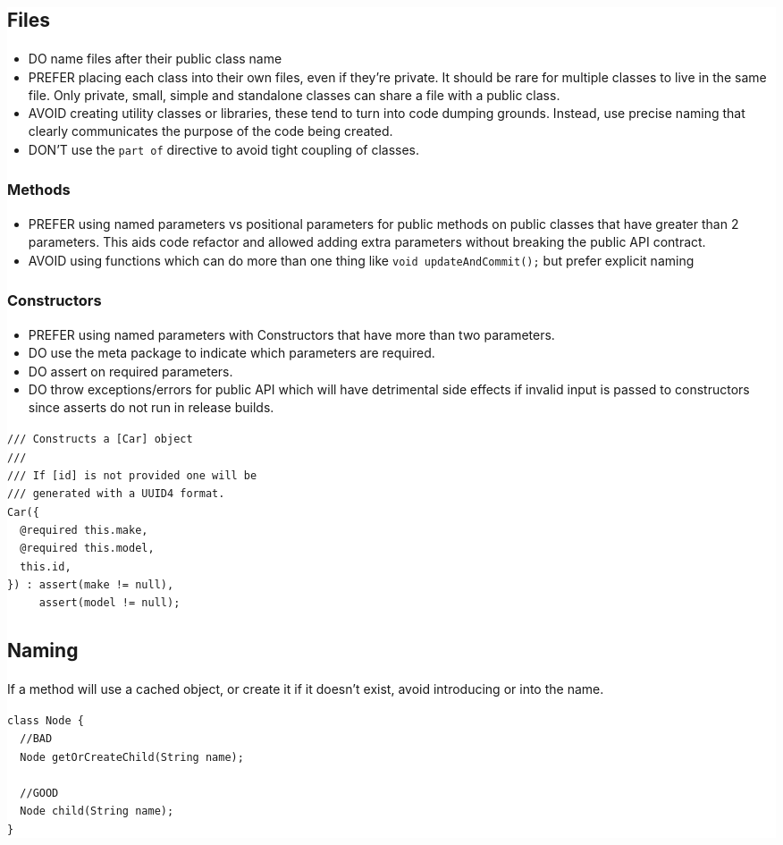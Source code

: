 ## Files

- DO name files after their public class name
- PREFER placing each class into their own files, even if they’re private. It should be rare for multiple classes to live in the same file. Only private, small, simple and standalone classes can share a file with a public class.
- AVOID creating utility classes or libraries, these tend to turn into code dumping grounds. Instead, use precise naming that clearly communicates the purpose of the code being created.
- DON’T use the `part of` directive to avoid tight coupling of classes.

### Methods

- PREFER using named parameters vs positional parameters for public methods on public classes that have greater than 2 parameters. This aids code refactor and allowed adding extra parameters without breaking the public API contract. 
- AVOID using functions which can do more than one thing like `void updateAndCommit();` but prefer explicit naming 

### Constructors

- PREFER using named parameters with Constructors that have more than two parameters.
- DO use the meta package to indicate which parameters are required.
- DO assert on required parameters.
- DO throw exceptions/errors for public API which will have detrimental side effects if invalid input is passed to constructors since asserts do not run in release builds.

```
/// Constructs a [Car] object
///
/// If [id] is not provided one will be
/// generated with a UUID4 format.
Car({
  @required this.make,
  @required this.model,
  this.id,
}) : assert(make != null),
     assert(model != null);
```

## Naming
If a method will use a cached object, or create it if it doesn’t exist, avoid introducing or into the name.

```
class Node {
  //BAD
  Node getOrCreateChild(String name);
              
  //GOOD
  Node child(String name);
}
```
